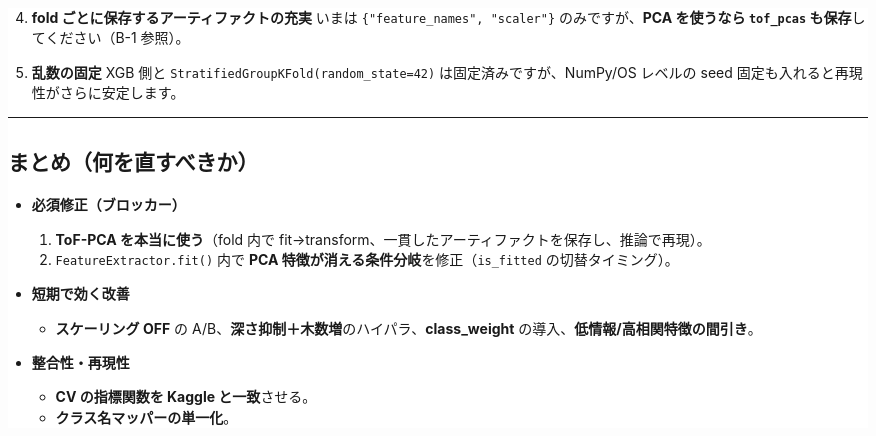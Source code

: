 4. **fold ごとに保存するアーティファクトの充実**
   いまは `{"feature_names", "scaler"}` のみですが、**PCA を使うなら `tof_pcas` も保存**してください（B-1 参照）。

5. **乱数の固定**
   XGB 側と `StratifiedGroupKFold(random_state=42)` は固定済みですが、NumPy/OS レベルの seed 固定も入れると再現性がさらに安定します。

---

## まとめ（何を直すべきか）

- **必須修正（ブロッカー）**

  1. **ToF-PCA を本当に使う**（fold 内で fit→transform、一貫したアーティファクトを保存し、推論で再現）。
  2. `FeatureExtractor.fit()` 内で **PCA 特徴が消える条件分岐**を修正（`is_fitted` の切替タイミング）。

- **短期で効く改善**

  - **スケーリング OFF** の A/B、**深さ抑制＋木数増**のハイパラ、**class_weight** の導入、**低情報/高相関特徴の間引き**。

- **整合性・再現性**

  - **CV の指標関数を Kaggle と一致**させる。
  - **クラス名マッパーの単一化**。
